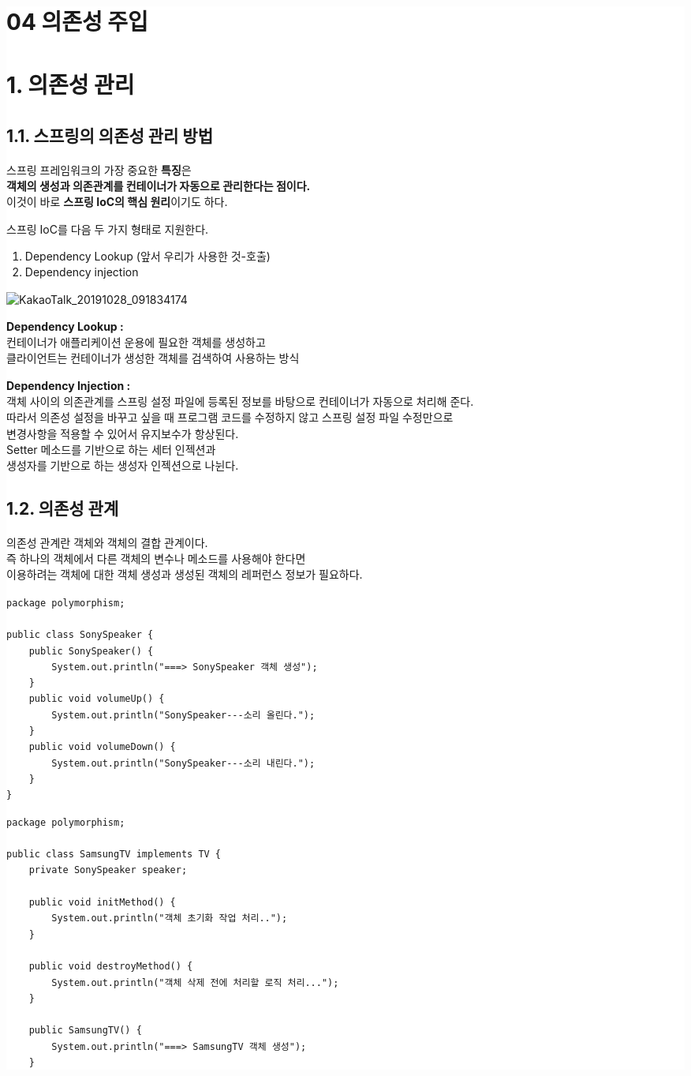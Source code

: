 04 의존성 주입
=======================
# 1. 의존성 관리
## 1.1. 스프링의 의존성 관리 방법
스프링 프레임워크의 가장 중요한 **특징**은    
**객체의 생성과 의존관계를 컨테이너가 자동으로 관리한다는 점이다.**   
이것이 바로 **스프링 IoC의 핵심 원리**이기도 하다.     
       
스프링 IoC를 다음 두 가지 형태로 지원한다.  
1. Dependency Lookup (앞서 우리가 사용한 것-호출)
2. Dependency injection   
  
![KakaoTalk_20191028_091834174](https://user-images.githubusercontent.com/50267433/67644353-2d166900-f964-11e9-8029-c5d2210a7f84.jpg)
    
**Dependency Lookup :**     
컨테이너가 애플리케이션 운용에 필요한 객체를 생성하고    
클라이언트는 컨테이너가 생성한 객체를 검색하여 사용하는 방식   
   
**Dependency Injection :**     
객체 사이의 의존관계를 스프링 설정 파일에 등록된 정보를 바탕으로 컨테이너가 자동으로 처리해 준다.      
따라서 의존성 설정을 바꾸고 싶을 때 프로그램 코드를 수정하지 않고 스프링 설정 파일 수정만으로    
변경사항을 적용할 수 있어서 유지보수가 항상된다.     
Setter 메소드를 기반으로 하는 세터 인젝션과     
생성자를 기반으로 하는 생성자 인젝션으로 나뉜다.   

## 1.2. 의존성 관계
의존성 관계란 객체와 객체의 결합 관계이다.   
즉 하나의 객체에서 다른 객체의 변수나 메소드를 사용해야 한다면   
이용하려는 객체에 대한 객체 생성과 생성된 객체의 레퍼런스 정보가 필요하다.   
```
package polymorphism;

public class SonySpeaker {
	public SonySpeaker() {
		System.out.println("===> SonySpeaker 객체 생성");
	}
	public void volumeUp() {
		System.out.println("SonySpeaker---소리 올린다.");
	}
	public void volumeDown() {
		System.out.println("SonySpeaker---소리 내린다.");
	}
}
```
```
package polymorphism;

public class SamsungTV implements TV {
	private SonySpeaker speaker;

	public void initMethod() {
		System.out.println("객체 초기화 작업 처리..");
	}

	public void destroyMethod() {
		System.out.println("객체 삭제 전에 처리할 로직 처리...");
	}

	public SamsungTV() {
		System.out.println("===> SamsungTV 객체 생성");
	}

```
